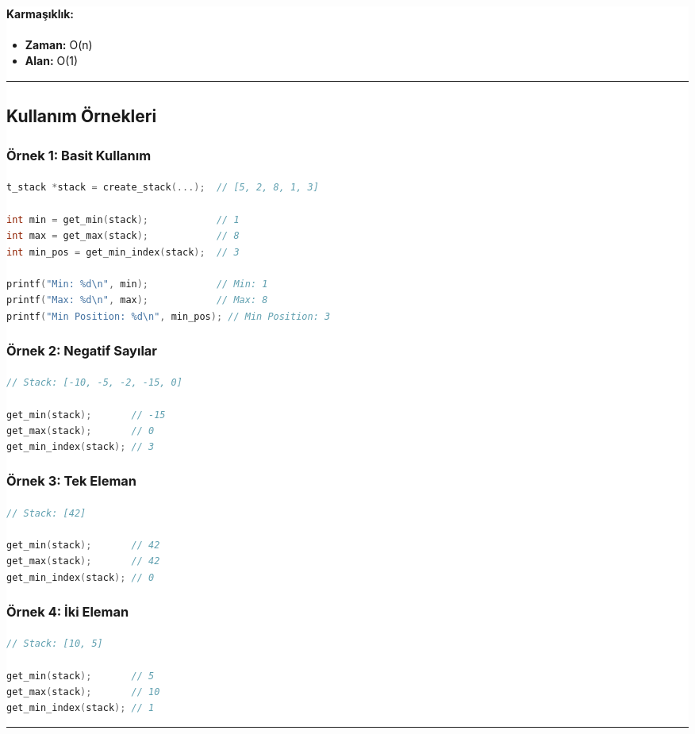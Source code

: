 #### Karmaşıklık:

- **Zaman:** O(n)
- **Alan:** O(1)

---

## Kullanım Örnekleri

### Örnek 1: Basit Kullanım

```c
t_stack *stack = create_stack(...);  // [5, 2, 8, 1, 3]

int min = get_min(stack);            // 1
int max = get_max(stack);            // 8
int min_pos = get_min_index(stack);  // 3

printf("Min: %d\n", min);            // Min: 1
printf("Max: %d\n", max);            // Max: 8
printf("Min Position: %d\n", min_pos); // Min Position: 3
```

### Örnek 2: Negatif Sayılar

```c
// Stack: [-10, -5, -2, -15, 0]

get_min(stack);       // -15
get_max(stack);       // 0
get_min_index(stack); // 3
```

### Örnek 3: Tek Eleman

```c
// Stack: [42]

get_min(stack);       // 42
get_max(stack);       // 42
get_min_index(stack); // 0
```

### Örnek 4: İki Eleman

```c
// Stack: [10, 5]

get_min(stack);       // 5
get_max(stack);       // 10
get_min_index(stack); // 1
```

---
